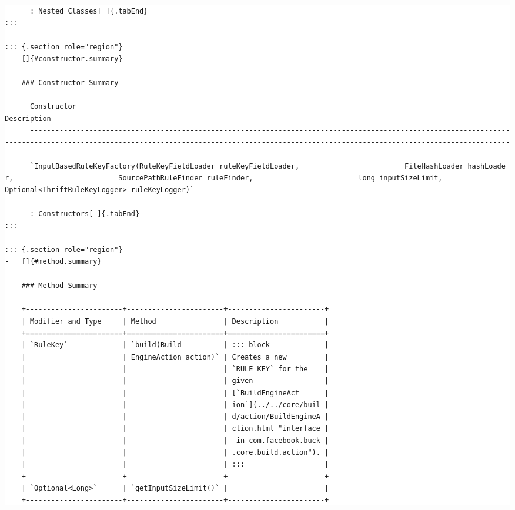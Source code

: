           : Nested Classes[ ]{.tabEnd}
    :::

    ::: {.section role="region"}
    -   []{#constructor.summary}

        ### Constructor Summary

          Constructor                                                                                                                                                                                                                                                                                       Description
          ------------------------------------------------------------------------------------------------------------------------------------------------------------------------------------------------------------------------------------------------------------------------------------------------- -------------
          `InputBasedRuleKeyFactory​(RuleKeyFieldLoader ruleKeyFieldLoader,                         FileHashLoader hashLoader,                         SourcePathRuleFinder ruleFinder,                         long inputSizeLimit,                         Optional<ThriftRuleKeyLogger> ruleKeyLogger)`    

          : Constructors[ ]{.tabEnd}
    :::

    ::: {.section role="region"}
    -   []{#method.summary}

        ### Method Summary

        +-----------------------+-----------------------+-----------------------+
        | Modifier and Type     | Method                | Description           |
        +=======================+=======================+=======================+
        | `RuleKey`             | `build​(Build          | ::: block             |
        |                       | EngineAction action)` | Creates a new         |
        |                       |                       | `RULE_KEY` for the    |
        |                       |                       | given                 |
        |                       |                       | [`BuildEngineAct      |
        |                       |                       | ion`](../../core/buil |
        |                       |                       | d/action/BuildEngineA |
        |                       |                       | ction.html "interface |
        |                       |                       |  in com.facebook.buck |
        |                       |                       | .core.build.action"). |
        |                       |                       | :::                   |
        +-----------------------+-----------------------+-----------------------+
        | `Optional<Long>`      | `getInputSizeLimit()` |                       |
        +-----------------------+-----------------------+-----------------------+
